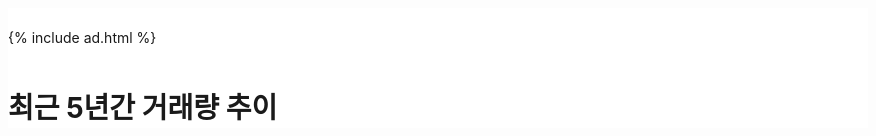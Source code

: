 
<br>
{% include ad.html %}
<br>

# 최근 5년간 거래량 추이


<div style="width:100%;">
    <canvas id="deal_progress" height="200"></canvas>
</div>

<script>
new Chart(document.getElementById("deal_progress"), {
    type: 'line',
    data: {
        labels: ['201510','201511','201512','201601','201602','201603','201604','201605','201606','201607','201608','201609','201610','201611','201612','201701','201702','201703','201704','201705','201706','201707','201708','201709','201710','201711','201712','201801','201802','201803','201804','201805','201806','201807','201808','201809','201810','201811','201812','201901','201902','201903','201904','201905','201906','201907','201908','201909','201910','201911','201912','202001','202002','202003','202004','202005','202006','202007','202008','202009','202010'],
        datasets: [{
            label: '매매',
            pointRadius: 1,
            data: [73, 53, 27, 30, 42, 46, 47, 47, 45, 52, 39, 46, 58, 37, 32, 23, 35, 41, 39, 37, 51, 36, 38, 34, 28, 24, 34, 35, 32, 46, 43, 39, 46, 34, 67, 49, 49, 43, 38, 26, 17, 38, 37, 38, 29, 30, 27, 46, 67, 67, 90, 136, 132, 33, 23, 29, 72, 54, 26, 37, 6],
            borderColor: "rgba(255, 201, 14, 1)",
            backgroundColor: "rgba(255, 201, 14, 0.5)",
            fill: false,
            lineTension: 0
        },{
            label: '전월세',
            pointRadius: 1,
            data: [33, 26, 35, 40, 41, 50, 39, 30, 31, 37, 39, 29, 48, 30, 41, 38, 47, 38, 28, 35, 35, 30, 39, 44, 24, 28, 33, 34, 36, 33, 40, 33, 29, 21, 32, 25, 33, 31, 28, 31, 33, 31, 29, 25, 31, 32, 33, 21, 29, 24, 35, 40, 71, 54, 25, 29, 39, 46, 37, 17, 11],
            borderColor: "rgba(0, 141, 185, 1)",
            backgroundColor: "rgba(0, 141, 185, 0.5)",
            fill: false,
            lineTension: 0
        }
        ]
    },
    options: {
        responsive: true,
        title: {
            display: false
        },
        tooltips: {
            mode: 'index',
            intersect: false
        },
        hover: {
            mode: 'nearest',
            intersect: true
        },
        scales: {
            xAxes: [{
                display: true,
                scaleLabel: {
                    display: true,
                    labelString: '년/월'